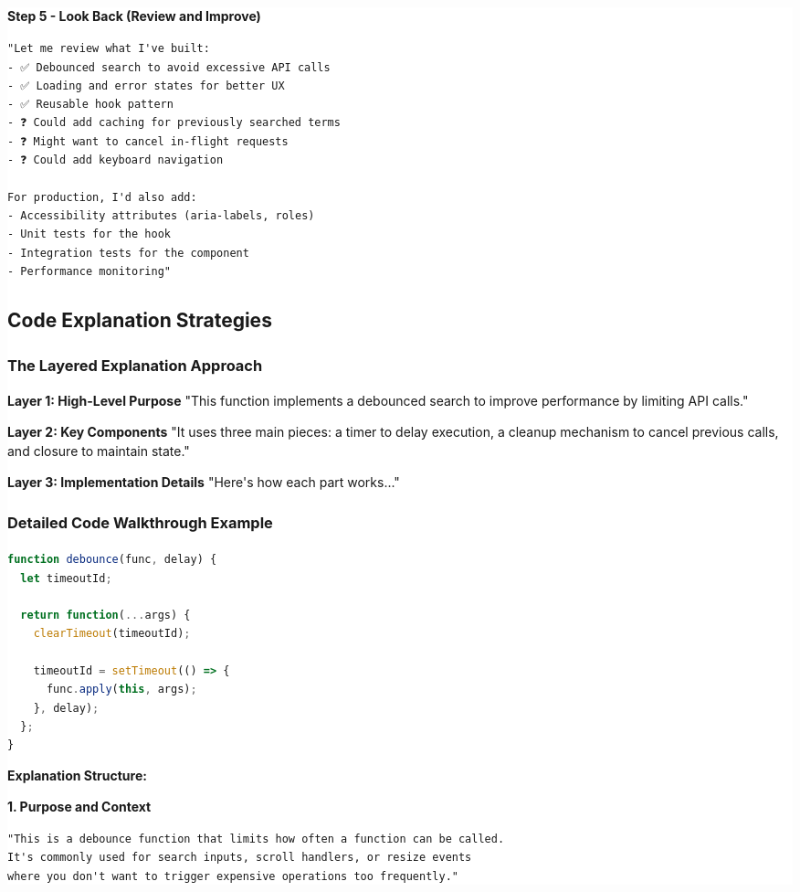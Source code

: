 **Step 5 - Look Back (Review and Improve)**
```
"Let me review what I've built:
- ✅ Debounced search to avoid excessive API calls
- ✅ Loading and error states for better UX
- ✅ Reusable hook pattern
- ❓ Could add caching for previously searched terms
- ❓ Might want to cancel in-flight requests
- ❓ Could add keyboard navigation

For production, I'd also add:
- Accessibility attributes (aria-labels, roles)
- Unit tests for the hook
- Integration tests for the component
- Performance monitoring"
```

## Code Explanation Strategies

### The Layered Explanation Approach

**Layer 1: High-Level Purpose**
"This function implements a debounced search to improve performance by limiting API calls."

**Layer 2: Key Components**
"It uses three main pieces: a timer to delay execution, a cleanup mechanism to cancel previous calls, and closure to maintain state."

**Layer 3: Implementation Details**
"Here's how each part works..."

### Detailed Code Walkthrough Example

```javascript
function debounce(func, delay) {
  let timeoutId;
  
  return function(...args) {
    clearTimeout(timeoutId);
    
    timeoutId = setTimeout(() => {
      func.apply(this, args);
    }, delay);
  };
}
```

**Explanation Structure:**

**1. Purpose and Context**
```
"This is a debounce function that limits how often a function can be called. 
It's commonly used for search inputs, scroll handlers, or resize events 
where you don't want to trigger expensive operations too frequently."
```
